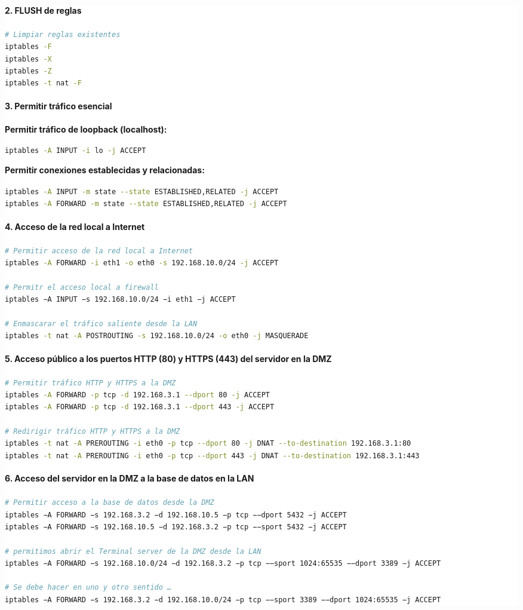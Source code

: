 #### 2. FLUSH de reglas
```bash
# Limpiar reglas existentes
iptables -F
iptables -X
iptables -Z
iptables -t nat -F
```

#### 3. Permitir tráfico esencial

**Permitir tráfico de loopback (localhost):**
```bash
iptables -A INPUT -i lo -j ACCEPT
```

**Permitir conexiones establecidas y relacionadas:**
```bash
iptables -A INPUT -m state --state ESTABLISHED,RELATED -j ACCEPT
iptables -A FORWARD -m state --state ESTABLISHED,RELATED -j ACCEPT
```

#### 4. Acceso de la red local a Internet
```bash
# Permitir acceso de la red local a Internet
iptables -A FORWARD -i eth1 -o eth0 -s 192.168.10.0/24 -j ACCEPT

# Permitr el acceso local a firewall
iptables −A INPUT −s 192.168.10.0/24 −i eth1 −j ACCEPT

# Enmascarar el tráfico saliente desde la LAN
iptables -t nat -A POSTROUTING -s 192.168.10.0/24 -o eth0 -j MASQUERADE

```

#### 5. Acceso público a los puertos HTTP (80) y HTTPS (443) del servidor en la DMZ
```bash
# Permitir tráfico HTTP y HTTPS a la DMZ
iptables -A FORWARD -p tcp -d 192.168.3.1 --dport 80 -j ACCEPT
iptables -A FORWARD -p tcp -d 192.168.3.1 --dport 443 -j ACCEPT

# Redirigir tráfico HTTP y HTTPS a la DMZ
iptables -t nat -A PREROUTING -i eth0 -p tcp --dport 80 -j DNAT --to-destination 192.168.3.1:80
iptables -t nat -A PREROUTING -i eth0 -p tcp --dport 443 -j DNAT --to-destination 192.168.3.1:443
```

#### 6. Acceso del servidor en la DMZ a la base de datos en la LAN
```bash
# Permitir acceso a la base de datos desde la DMZ
iptables −A FORWARD −s 192.168.3.2 −d 192.168.10.5 −p tcp −−dport 5432 −j ACCEPT
iptables −A FORWARD −s 192.168.10.5 −d 192.168.3.2 −p tcp −−sport 5432 −j ACCEPT

# permitimos abrir el Terminal server de la DMZ desde la LAN
iptables −A FORWARD −s 192.168.10.0/24 −d 192.168.3.2 −p tcp −−sport 1024:65535 −−dport 3389 −j ACCEPT

# Se debe hacer en uno y otro sentido …
iptables −A FORWARD −s 192.168.3.2 −d 192.168.10.0/24 −p tcp −−sport 3389 −−dport 1024:65535 −j ACCEPT
```
